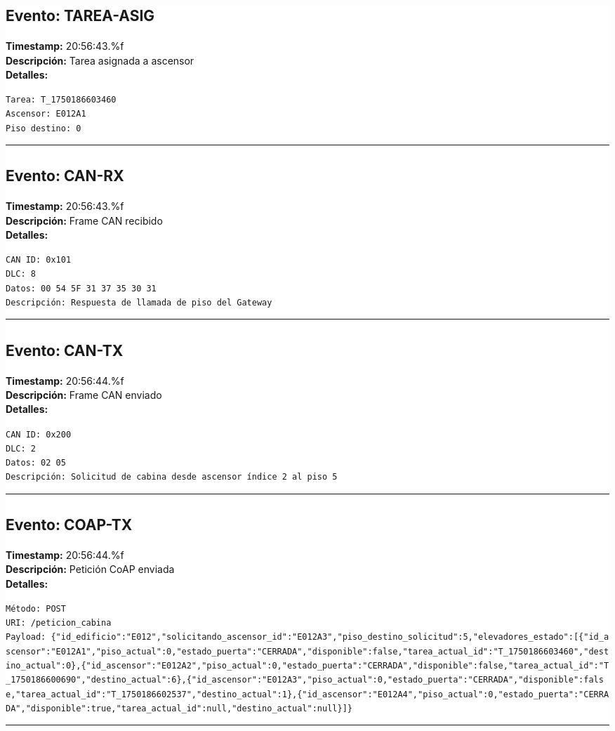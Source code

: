 
## Evento: TAREA-ASIG

**Timestamp:** 20:56:43.%f  
**Descripción:** Tarea asignada a ascensor  
**Detalles:**

```
Tarea: T_1750186603460
Ascensor: E012A1
Piso destino: 0
```

---

## Evento: CAN-RX

**Timestamp:** 20:56:43.%f  
**Descripción:** Frame CAN recibido  
**Detalles:**

```
CAN ID: 0x101
DLC: 8
Datos: 00 54 5F 31 37 35 30 31 
Descripción: Respuesta de llamada de piso del Gateway
```

---

## Evento: CAN-TX

**Timestamp:** 20:56:44.%f  
**Descripción:** Frame CAN enviado  
**Detalles:**

```
CAN ID: 0x200
DLC: 2
Datos: 02 05 
Descripción: Solicitud de cabina desde ascensor índice 2 al piso 5
```

---

## Evento: COAP-TX

**Timestamp:** 20:56:44.%f  
**Descripción:** Petición CoAP enviada  
**Detalles:**

```
Método: POST
URI: /peticion_cabina
Payload: {"id_edificio":"E012","solicitando_ascensor_id":"E012A3","piso_destino_solicitud":5,"elevadores_estado":[{"id_ascensor":"E012A1","piso_actual":0,"estado_puerta":"CERRADA","disponible":false,"tarea_actual_id":"T_1750186603460","destino_actual":0},{"id_ascensor":"E012A2","piso_actual":0,"estado_puerta":"CERRADA","disponible":false,"tarea_actual_id":"T_1750186600690","destino_actual":6},{"id_ascensor":"E012A3","piso_actual":0,"estado_puerta":"CERRADA","disponible":false,"tarea_actual_id":"T_1750186602537","destino_actual":1},{"id_ascensor":"E012A4","piso_actual":0,"estado_puerta":"CERRADA","disponible":true,"tarea_actual_id":null,"destino_actual":null}]}
```

---